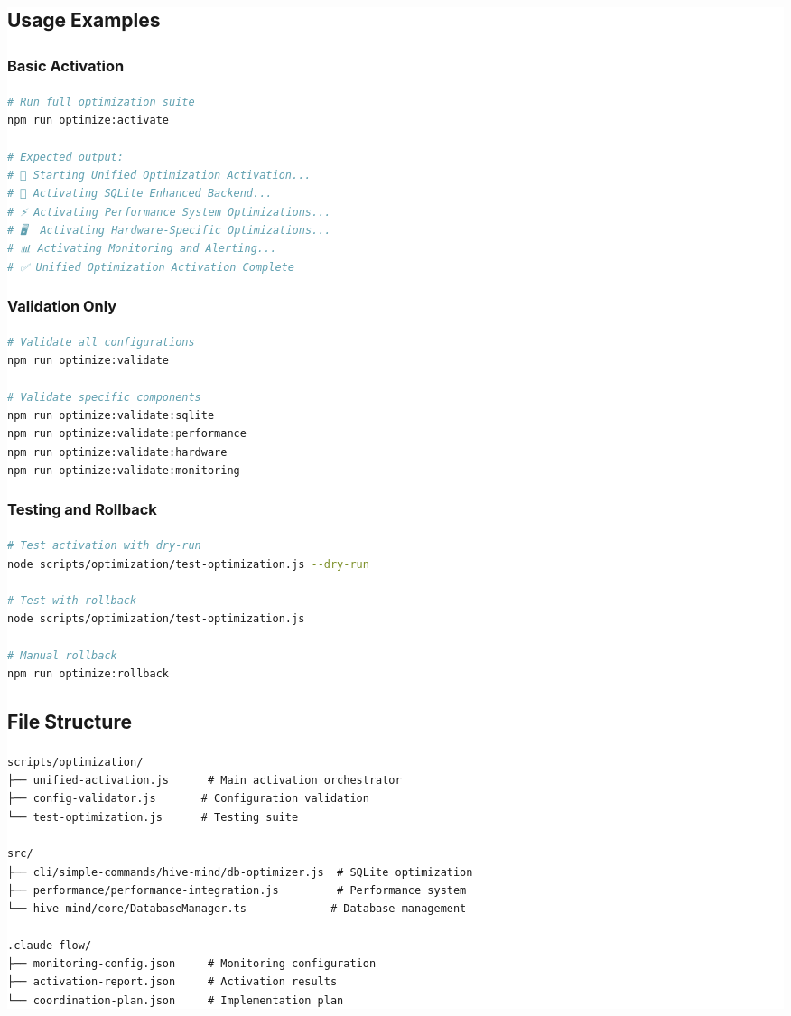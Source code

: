 ## Usage Examples

### Basic Activation

```bash
# Run full optimization suite
npm run optimize:activate

# Expected output:
# 🚀 Starting Unified Optimization Activation...
# 💾 Activating SQLite Enhanced Backend...
# ⚡ Activating Performance System Optimizations...
# 🖥️  Activating Hardware-Specific Optimizations...
# 📊 Activating Monitoring and Alerting...
# ✅ Unified Optimization Activation Complete
```

### Validation Only

```bash
# Validate all configurations
npm run optimize:validate

# Validate specific components
npm run optimize:validate:sqlite
npm run optimize:validate:performance
npm run optimize:validate:hardware
npm run optimize:validate:monitoring
```

### Testing and Rollback

```bash
# Test activation with dry-run
node scripts/optimization/test-optimization.js --dry-run

# Test with rollback
node scripts/optimization/test-optimization.js

# Manual rollback
npm run optimize:rollback
```

## File Structure

```
scripts/optimization/
├── unified-activation.js      # Main activation orchestrator
├── config-validator.js       # Configuration validation
└── test-optimization.js      # Testing suite

src/
├── cli/simple-commands/hive-mind/db-optimizer.js  # SQLite optimization
├── performance/performance-integration.js         # Performance system
└── hive-mind/core/DatabaseManager.ts             # Database management

.claude-flow/
├── monitoring-config.json     # Monitoring configuration
├── activation-report.json     # Activation results
└── coordination-plan.json     # Implementation plan
```
